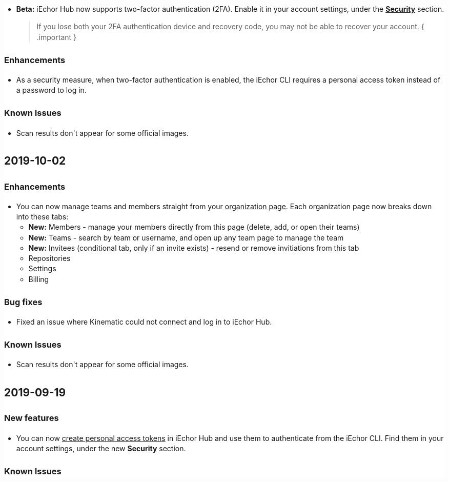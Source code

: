 * **Beta:** iEchor Hub now supports two-factor authentication (2FA). Enable it in your account settings, under the **[Security](https://hub.iechor.com/settings/security)** section.

    > If you lose both your 2FA authentication device and recovery code, you may
    > not be able to recover your account.
    { .important }

### Enhancements

* As a security measure, when two-factor authentication is enabled, the iEchor CLI requires a personal access token instead of a password to log in.

### Known Issues

* Scan results don't appear for some official images.


## 2019-10-02

### Enhancements

* You can now manage teams and members straight from your [organization page](https://hub.iechor.com/orgs).
Each organization page now breaks down into these tabs:
  * **New:** Members - manage your members directly from this page (delete,
  add, or open their teams)
  * **New:** Teams - search by team or username, and open up any team page to
  manage the team
  * **New:** Invitees (conditional tab, only if an invite exists) - resend or
  remove invitiations from this tab
  * Repositories
  * Settings
  * Billing

### Bug fixes

* Fixed an issue where Kinematic could not connect and log in to iEchor Hub.

### Known Issues

* Scan results don't appear for some official images.


## 2019-09-19

### New features

* You can now [create personal access tokens](access-tokens.md) in iEchor Hub and use them to authenticate from the iEchor CLI. Find them in your account settings, under the new **[Security](https://hub.iechor.com/settings/security)** section.

### Known Issues
